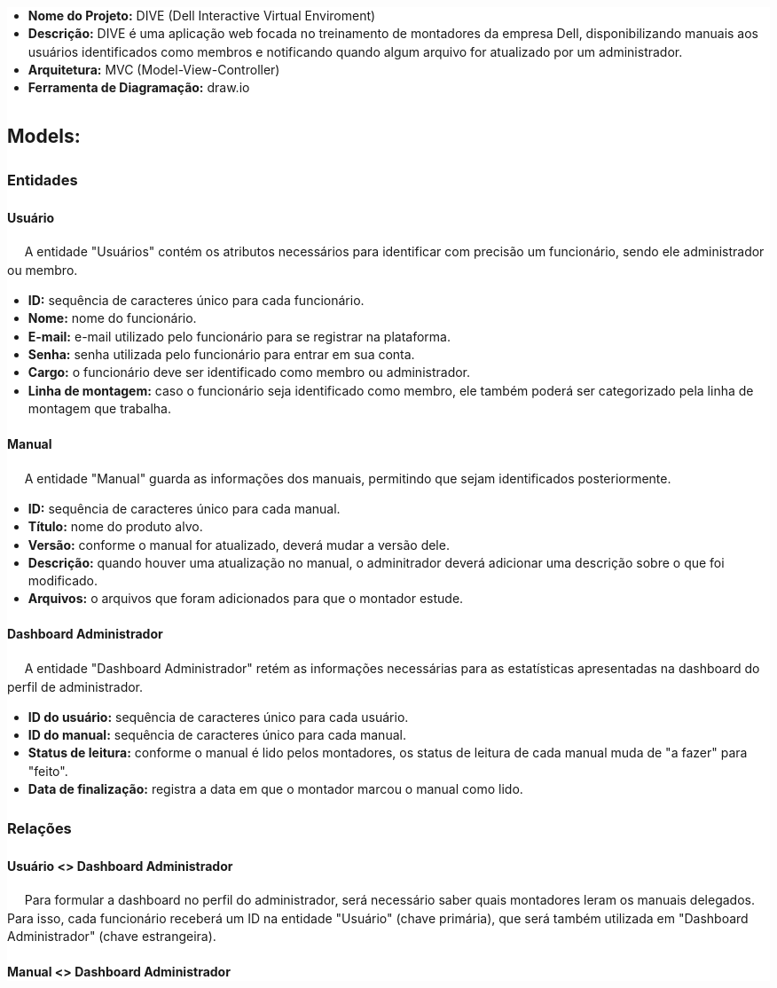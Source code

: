   - **Nome do Projeto:** DIVE (Dell Interactive Virtual Enviroment)
  - **Descrição:** DIVE é uma aplicação web focada no treinamento de montadores da empresa Dell, disponibilizando manuais aos usuários identificados como membros e notificando quando algum arquivo for atualizado por um administrador. 
  - **Arquitetura:** MVC (Model-View-Controller)
  - **Ferramenta de Diagramação:** draw.io

 ## Models:
  ### Entidades
  #### Usuário 
   &nbsp;&nbsp;&nbsp;&nbsp; A entidade "Usuários" contém os atributos necessários para identificar com precisão um funcionário, sendo ele administrador ou membro.

   - **ID:** sequência de caracteres único para cada funcionário.
   - **Nome:** nome do funcionário.
   - **E-mail:** e-mail utilizado pelo funcionário para se registrar na plataforma.
   - **Senha:** senha utilizada pelo funcionário para entrar em sua conta.
   - **Cargo:** o funcionário deve ser identificado como membro ou administrador.
   - **Linha de montagem:** caso o funcionário seja identificado como membro, ele também poderá ser categorizado pela linha de montagem que trabalha.

  #### Manual 
   &nbsp;&nbsp;&nbsp;&nbsp; A entidade "Manual" guarda as informações dos manuais, permitindo que sejam identificados posteriormente.

   - **ID:** sequência de caracteres único para cada manual.
   - **Título:** nome do produto alvo.
   - **Versão:** conforme o manual for atualizado, deverá mudar a versão dele.
   - **Descrição:** quando houver uma atualização no manual, o adminitrador deverá adicionar uma descrição sobre o que foi modificado.
   - **Arquivos:** o arquivos que foram adicionados para que o montador estude.

  #### Dashboard Administrador  
   &nbsp;&nbsp;&nbsp;&nbsp; A entidade "Dashboard Administrador" retém as informações necessárias para as estatísticas apresentadas na dashboard do perfil de administrador.

   - **ID do usuário:** sequência de caracteres único para cada usuário. 
   - **ID do manual:** sequência de caracteres único para cada manual. 
   - **Status de leitura:** conforme o manual é lido pelos montadores, os status de leitura de cada manual muda de "a fazer" para "feito".
   - **Data de finalização:** registra a data em que o montador marcou o manual como lido.

  ### Relações
  #### Usuário <> Dashboard Administrador

   &nbsp;&nbsp;&nbsp;&nbsp; Para formular a dashboard no perfil do administrador, será necessário saber quais montadores leram os manuais delegados. Para isso, cada funcionário receberá um ID na entidade "Usuário" (chave primária), que será também utilizada em "Dashboard Administrador" (chave estrangeira). 

  #### Manual <> Dashboard Administrador
